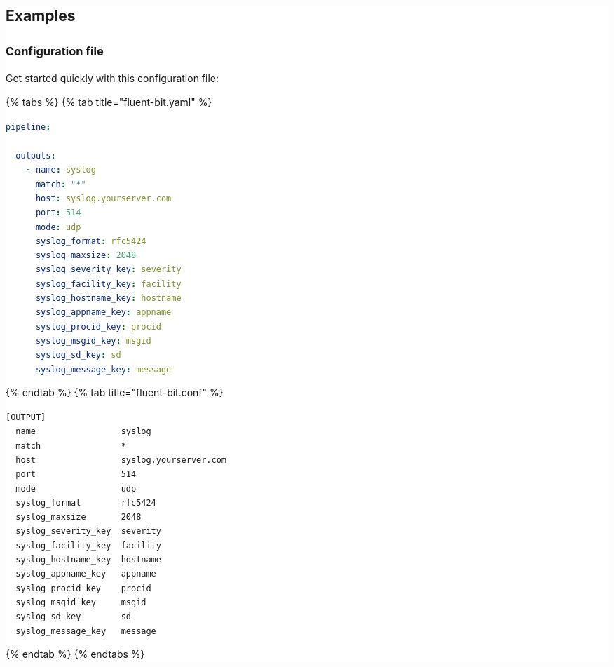 ## Examples

### Configuration file

Get started quickly with this configuration file:

{% tabs %}
{% tab title="fluent-bit.yaml" %}

```yaml
pipeline:

  outputs:
    - name: syslog
      match: "*"
      host: syslog.yourserver.com
      port: 514
      mode: udp
      syslog_format: rfc5424
      syslog_maxsize: 2048
      syslog_severity_key: severity
      syslog_facility_key: facility
      syslog_hostname_key: hostname
      syslog_appname_key: appname
      syslog_procid_key: procid
      syslog_msgid_key: msgid
      syslog_sd_key: sd
      syslog_message_key: message
```

{% endtab %}
{% tab title="fluent-bit.conf" %}

```text
[OUTPUT]
  name                 syslog
  match                *
  host                 syslog.yourserver.com
  port                 514
  mode                 udp
  syslog_format        rfc5424
  syslog_maxsize       2048
  syslog_severity_key  severity
  syslog_facility_key  facility
  syslog_hostname_key  hostname
  syslog_appname_key   appname
  syslog_procid_key    procid
  syslog_msgid_key     msgid
  syslog_sd_key        sd
  syslog_message_key   message
```

{% endtab %}
{% endtabs %}

